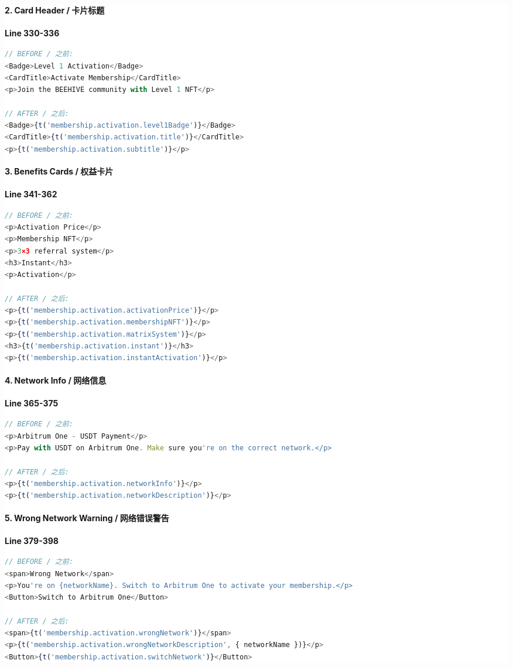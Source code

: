 #### 2. Card Header / 卡片标题
**Line 330-336**

```typescript
// BEFORE / 之前:
<Badge>Level 1 Activation</Badge>
<CardTitle>Activate Membership</CardTitle>
<p>Join the BEEHIVE community with Level 1 NFT</p>

// AFTER / 之后:
<Badge>{t('membership.activation.level1Badge')}</Badge>
<CardTitle>{t('membership.activation.title')}</CardTitle>
<p>{t('membership.activation.subtitle')}</p>
```

#### 3. Benefits Cards / 权益卡片
**Line 341-362**

```typescript
// BEFORE / 之前:
<p>Activation Price</p>
<p>Membership NFT</p>
<p>3×3 referral system</p>
<h3>Instant</h3>
<p>Activation</p>

// AFTER / 之后:
<p>{t('membership.activation.activationPrice')}</p>
<p>{t('membership.activation.membershipNFT')}</p>
<p>{t('membership.activation.matrixSystem')}</p>
<h3>{t('membership.activation.instant')}</h3>
<p>{t('membership.activation.instantActivation')}</p>
```

#### 4. Network Info / 网络信息
**Line 365-375**

```typescript
// BEFORE / 之前:
<p>Arbitrum One - USDT Payment</p>
<p>Pay with USDT on Arbitrum One. Make sure you're on the correct network.</p>

// AFTER / 之后:
<p>{t('membership.activation.networkInfo')}</p>
<p>{t('membership.activation.networkDescription')}</p>
```

#### 5. Wrong Network Warning / 网络错误警告
**Line 379-398**

```typescript
// BEFORE / 之前:
<span>Wrong Network</span>
<p>You're on {networkName}. Switch to Arbitrum One to activate your membership.</p>
<Button>Switch to Arbitrum One</Button>

// AFTER / 之后:
<span>{t('membership.activation.wrongNetwork')}</span>
<p>{t('membership.activation.wrongNetworkDescription', { networkName })}</p>
<Button>{t('membership.activation.switchNetwork')}</Button>
```
